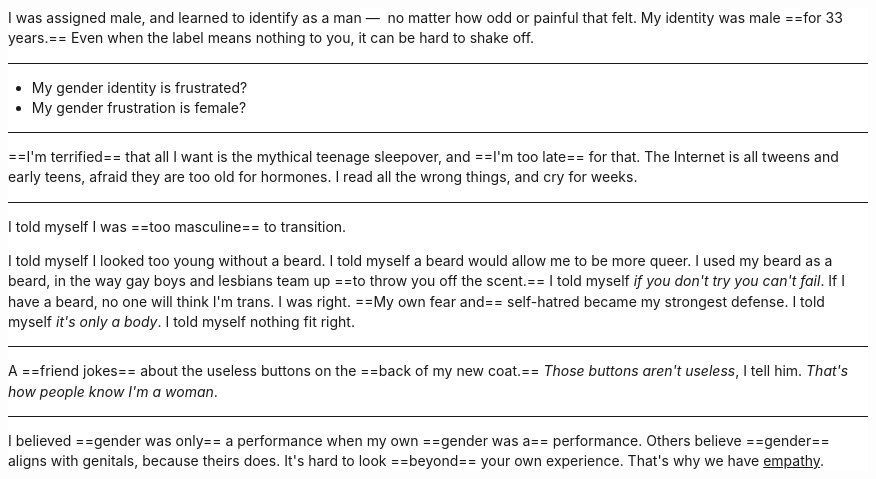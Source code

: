 I was assigned male,
and learned to identify as a man — 
no matter how odd or painful that felt.
My identity was male ==for 33 years.==
Even when the label means nothing to you,
it can be hard to shake off.

------

- My gender identity is frustrated?
- My gender frustration is female?

------

==I'm terrified== that all I want is
the mythical teenage sleepover,
and ==I'm too late== for that.
The Internet is all tweens and early teens,
afraid they are too old for hormones.
I read all the wrong things,
and cry for weeks.

------

I told myself I was ==too masculine== to transition.

I told myself I looked too young without a beard.
I told myself a beard would allow me to be more queer.
I used my beard as a beard,
in the way gay boys and lesbians team up
==to throw you off the scent.==
I told myself
*if you don't try you can't fail*.
If I have a beard,
no one will think I'm trans.
I was right.
==My own fear and== self-hatred
became my strongest defense.
I told myself *it's only a body*.
I told myself nothing fit right.

------

A ==friend jokes== about the useless buttons
on the ==back of my new coat.==
*Those buttons aren't useless*,
I tell him.
*That's how people know I'm a woman*.

------

I believed ==gender was only== a performance
when my own ==gender was a== performance.
Others believe ==gender== aligns with genitals,
because theirs does.
It's hard to look ==beyond== your own experience.
That's why we have [empathy][empathy].


[empathy]: https://medium.com/@juliaserano/empathy-politics-d7f62aa90e75#.6p8z24z5w
[kate]: https://www.huffingtonpost.com/entry/kate-bornstein-queer-icon-reflects-on-queer-and-trans-identity-in-2015_561823aae4b0e66ad4c7ff37
[male]: https://www.slate.com/blogs/outward/2016/07/19/there_s_no_such_thing_as_a_male_body.html
[sue]: /2017/01/19/america-heard/